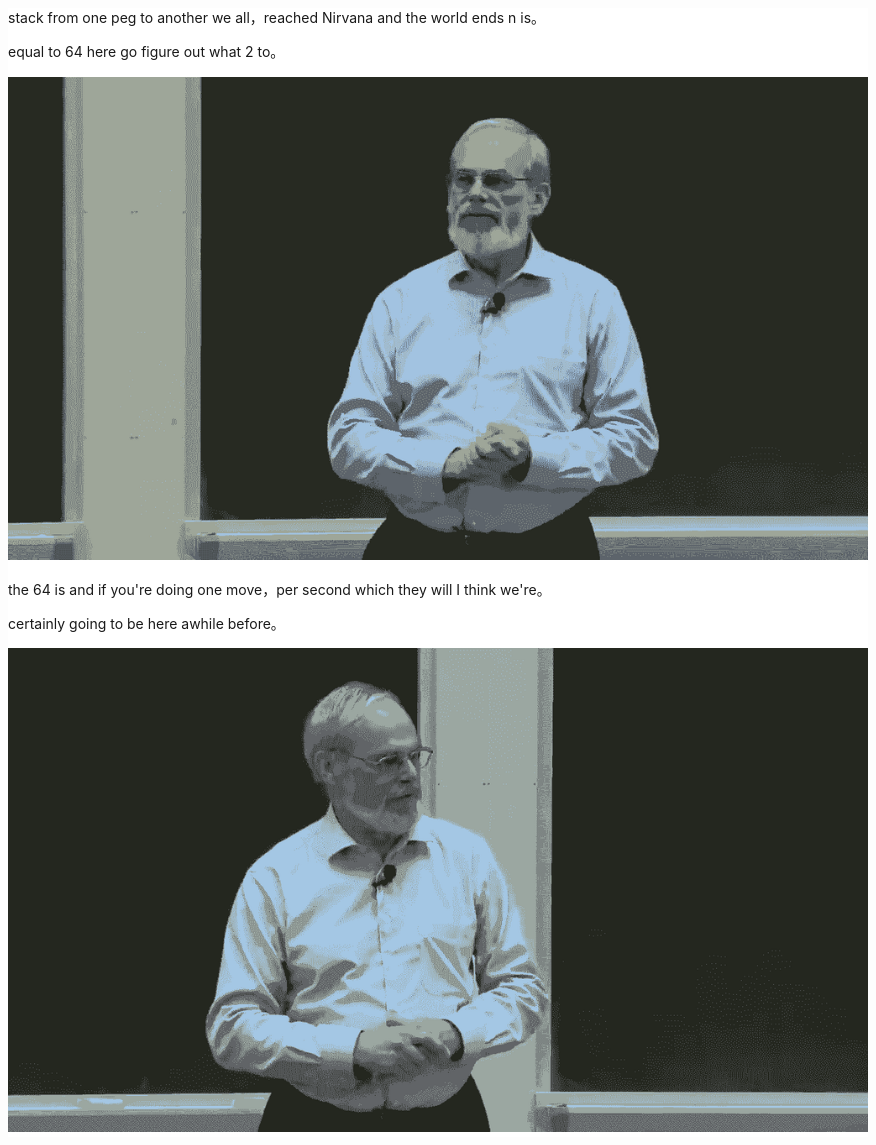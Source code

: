 stack from one peg to another we all，reached Nirvana and the world ends n is。

equal to 64 here go figure out what 2 to。

![](img/6b3f7f52a93a387f5aea7f58c9646547_286.png)

the 64 is and if you're doing one move，per second which they will I think we're。

certainly going to be here awhile before。

![](img/6b3f7f52a93a387f5aea7f58c9646547_288.png)
